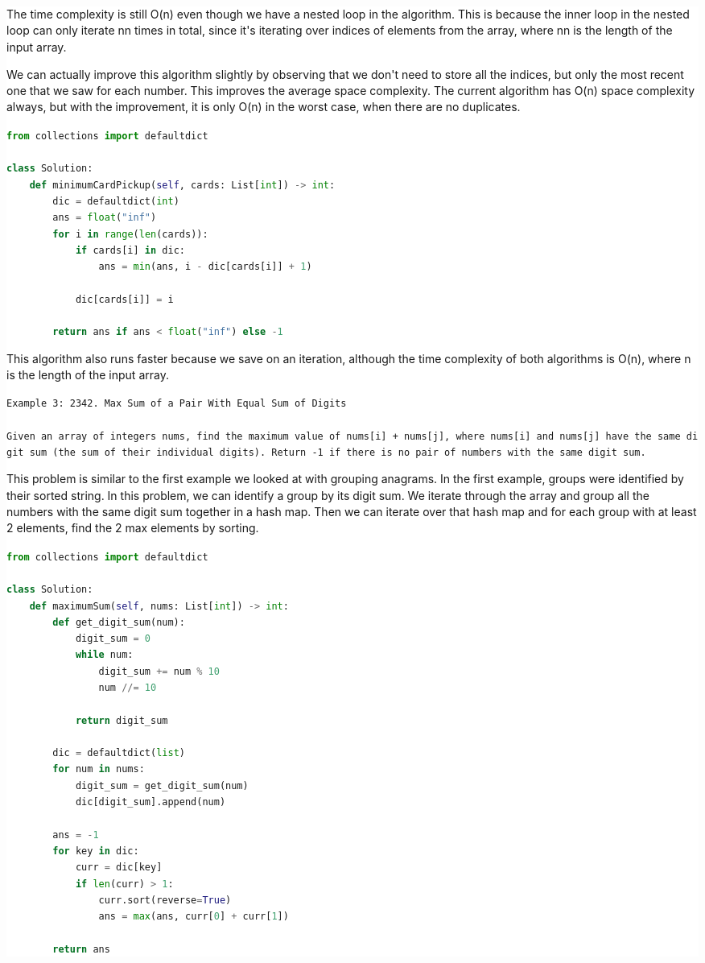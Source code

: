 The time complexity is still O(n) even though we have a nested loop in the algorithm. This is because the inner loop in the nested loop can only iterate nn times in total, since it's iterating over indices of elements from the array, where nn is the length of the input array.

We can actually improve this algorithm slightly by observing that we don't need to store all the indices, but only the most recent one that we saw for each number. This improves the average space complexity. The current algorithm has O(n) space complexity always, but with the improvement, it is only O(n) in the worst case, when there are no duplicates.

```python
from collections import defaultdict

class Solution:
    def minimumCardPickup(self, cards: List[int]) -> int:
        dic = defaultdict(int)
        ans = float("inf")
        for i in range(len(cards)):
            if cards[i] in dic:
                ans = min(ans, i - dic[cards[i]] + 1)
            
            dic[cards[i]] = i

        return ans if ans < float("inf") else -1
```

This algorithm also runs faster because we save on an iteration, although the time complexity of both algorithms is O(n), where n is the length of the input array.



    Example 3: 2342. Max Sum of a Pair With Equal Sum of Digits

    Given an array of integers nums, find the maximum value of nums[i] + nums[j], where nums[i] and nums[j] have the same digit sum (the sum of their individual digits). Return -1 if there is no pair of numbers with the same digit sum.

This problem is similar to the first example we looked at with grouping anagrams. In the first example, groups were identified by their sorted string. In this problem, we can identify a group by its digit sum. We iterate through the array and group all the numbers with the same digit sum together in a hash map. Then we can iterate over that hash map and for each group with at least 2 elements, find the 2 max elements by sorting.

```python
from collections import defaultdict

class Solution:
    def maximumSum(self, nums: List[int]) -> int:
        def get_digit_sum(num):
            digit_sum = 0
            while num:
                digit_sum += num % 10
                num //= 10
            
            return digit_sum
        
        dic = defaultdict(list)
        for num in nums:
            digit_sum = get_digit_sum(num)
            dic[digit_sum].append(num)
        
        ans = -1
        for key in dic:
            curr = dic[key]
            if len(curr) > 1:
                curr.sort(reverse=True)
                ans = max(ans, curr[0] + curr[1])
        
        return ans
```